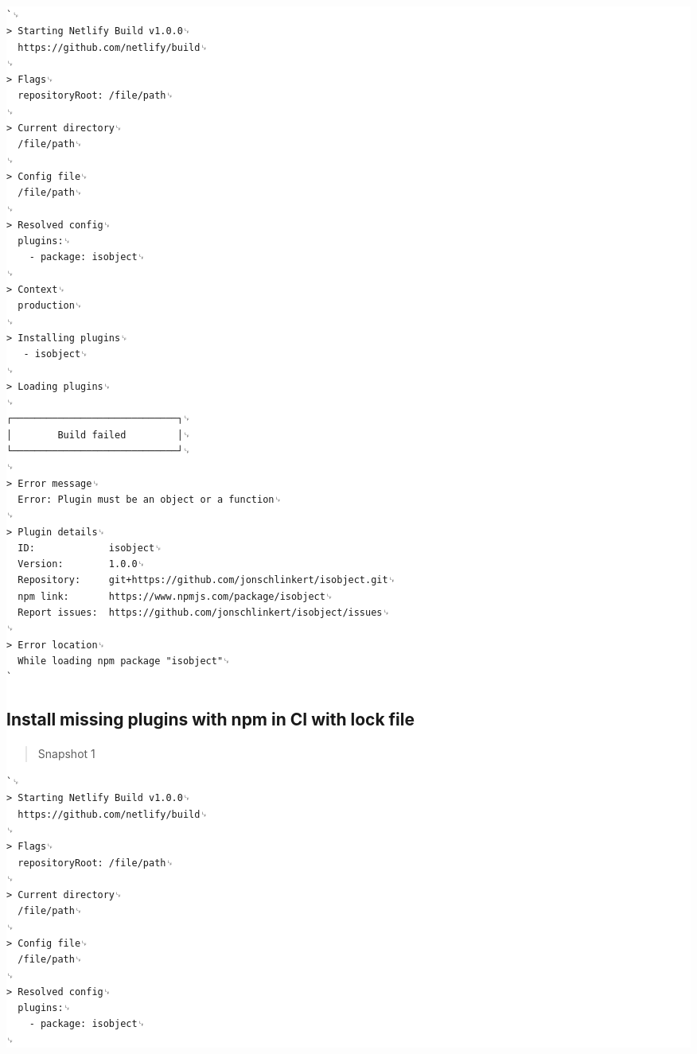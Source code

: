     `␊
    > Starting Netlify Build v1.0.0␊
      https://github.com/netlify/build␊
    ␊
    > Flags␊
      repositoryRoot: /file/path␊
    ␊
    > Current directory␊
      /file/path␊
    ␊
    > Config file␊
      /file/path␊
    ␊
    > Resolved config␊
      plugins:␊
        - package: isobject␊
    ␊
    > Context␊
      production␊
    ␊
    > Installing plugins␊
       - isobject␊
    ␊
    > Loading plugins␊
    ␊
    ┌─────────────────────────────┐␊
    │        Build failed         │␊
    └─────────────────────────────┘␊
    ␊
    > Error message␊
      Error: Plugin must be an object or a function␊
    ␊
    > Plugin details␊
      ID:             isobject␊
      Version:        1.0.0␊
      Repository:     git+https://github.com/jonschlinkert/isobject.git␊
      npm link:       https://www.npmjs.com/package/isobject␊
      Report issues:  https://github.com/jonschlinkert/isobject/issues␊
    ␊
    > Error location␊
      While loading npm package "isobject"␊
    `

## Install missing plugins with npm in CI with lock file

> Snapshot 1

    `␊
    > Starting Netlify Build v1.0.0␊
      https://github.com/netlify/build␊
    ␊
    > Flags␊
      repositoryRoot: /file/path␊
    ␊
    > Current directory␊
      /file/path␊
    ␊
    > Config file␊
      /file/path␊
    ␊
    > Resolved config␊
      plugins:␊
        - package: isobject␊
    ␊